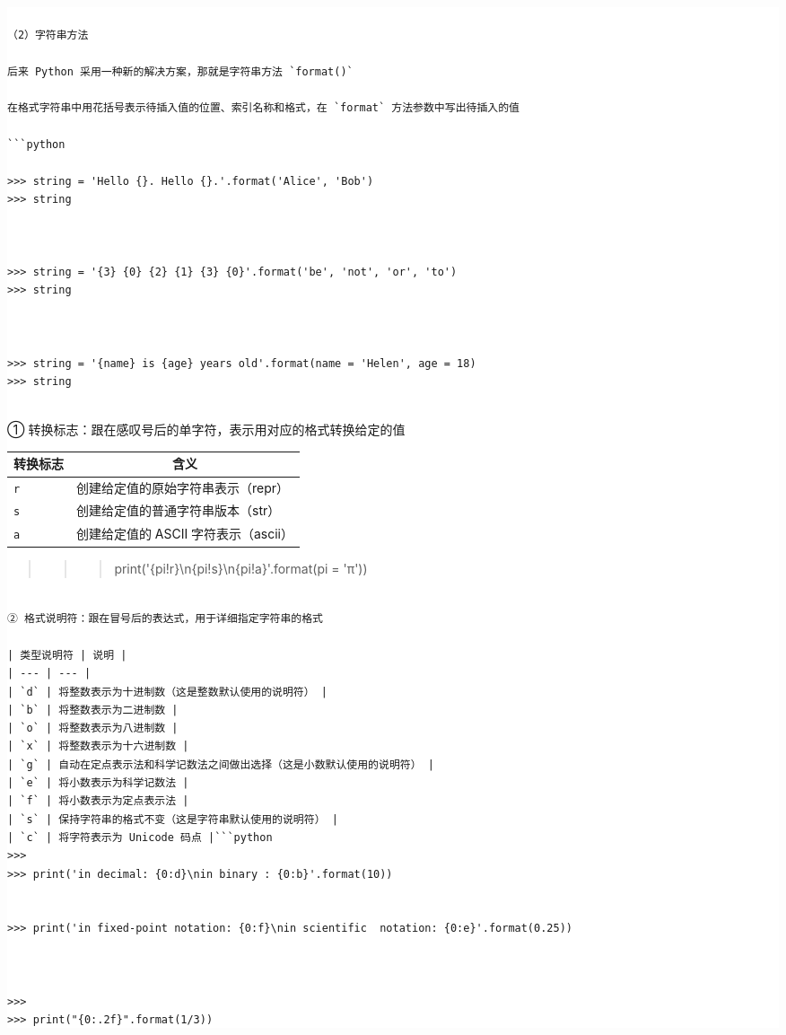 
```

（2）字符串方法

后来 Python 采用一种新的解决方案，那就是字符串方法 `format()`

在格式字符串中用花括号表示待插入值的位置、索引名称和格式，在 `format` 方法参数中写出待插入的值

```python

>>> string = 'Hello {}. Hello {}.'.format('Alice', 'Bob')
>>> string



>>> string = '{3} {0} {2} {1} {3} {0}'.format('be', 'not', 'or', 'to')
>>> string



>>> string = '{name} is {age} years old'.format(name = 'Helen', age = 18)
>>> string


```

① 转换标志：跟在感叹号后的单字符，表示用对应的格式转换给定的值

| 转换标志 | 含义 |
| --- | --- |
| `r` | 创建给定值的原始字符串表示（repr） |
| `s` | 创建给定值的普通字符串版本（str） |
| `a` | 创建给定值的 ASCII 字符表示（ascii） |```python
>>> print('{pi!r}\n{pi!s}\n{pi!a}'.format(pi = 'π'))




```

② 格式说明符：跟在冒号后的表达式，用于详细指定字符串的格式

| 类型说明符 | 说明 |
| --- | --- |
| `d` | 将整数表示为十进制数（这是整数默认使用的说明符） |
| `b` | 将整数表示为二进制数 |
| `o` | 将整数表示为八进制数 |
| `x` | 将整数表示为十六进制数 |
| `g` | 自动在定点表示法和科学记数法之间做出选择（这是小数默认使用的说明符） |
| `e` | 将小数表示为科学记数法 |
| `f` | 将小数表示为定点表示法 |
| `s` | 保持字符串的格式不变（这是字符串默认使用的说明符） |
| `c` | 将字符表示为 Unicode 码点 |```python
>>> 
>>> print('in decimal: {0:d}\nin binary : {0:b}'.format(10))


>>> print('in fixed-point notation: {0:f}\nin scientific  notation: {0:e}'.format(0.25))



>>> 
>>> print("{0:.2f}".format(1/3))

```